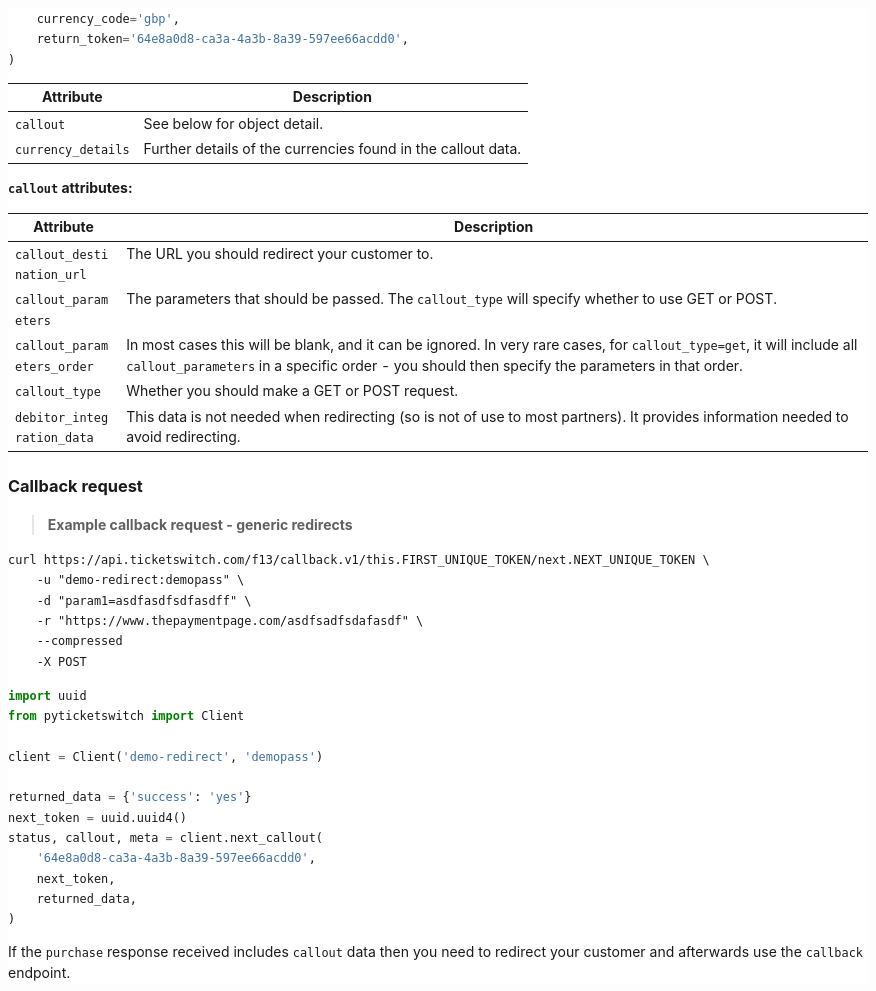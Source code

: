 ```python
    currency_code='gbp',
    return_token='64e8a0d8-ca3a-4a3b-8a39-597ee66acdd0',
)
```


Attribute | Description
--------- | -----------
`callout` | See below for object detail.
`currency_details` | Further details of the currencies found in the callout data.

**`callout` attributes:**

Attribute | Description
--------- | -----------
`callout_destination_url` | The URL you should redirect your customer to.
`callout_parameters` | The parameters that should be passed. The `callout_type` will specify whether to use GET or POST.
`callout_parameters_order` | In most cases this will be blank, and it can be ignored. In very rare cases, for `callout_type=get`, it will include all `callout_parameters` in a specific order - you should then specify the parameters in that order.
`callout_type` | Whether you should make a GET or POST request.
`debitor_integration_data` | This data is not needed when redirecting (so is not of use to most partners). It provides information needed to avoid redirecting.


### Callback request

> **Example callback request - generic redirects**

```shell
curl https://api.ticketswitch.com/f13/callback.v1/this.FIRST_UNIQUE_TOKEN/next.NEXT_UNIQUE_TOKEN \
    -u "demo-redirect:demopass" \
    -d "param1=asdfasdfsdfasdff" \
    -r "https://www.thepaymentpage.com/asdfsadfsdafasdf" \
    --compressed
    -X POST
```

```python
import uuid
from pyticketswitch import Client

client = Client('demo-redirect', 'demopass')

returned_data = {'success': 'yes'}
next_token = uuid.uuid4()
status, callout, meta = client.next_callout(
    '64e8a0d8-ca3a-4a3b-8a39-597ee66acdd0',
    next_token,
    returned_data,
)
```

If the `purchase` response received includes `callout` data then you need to
redirect your customer and afterwards use the `callback` endpoint.
